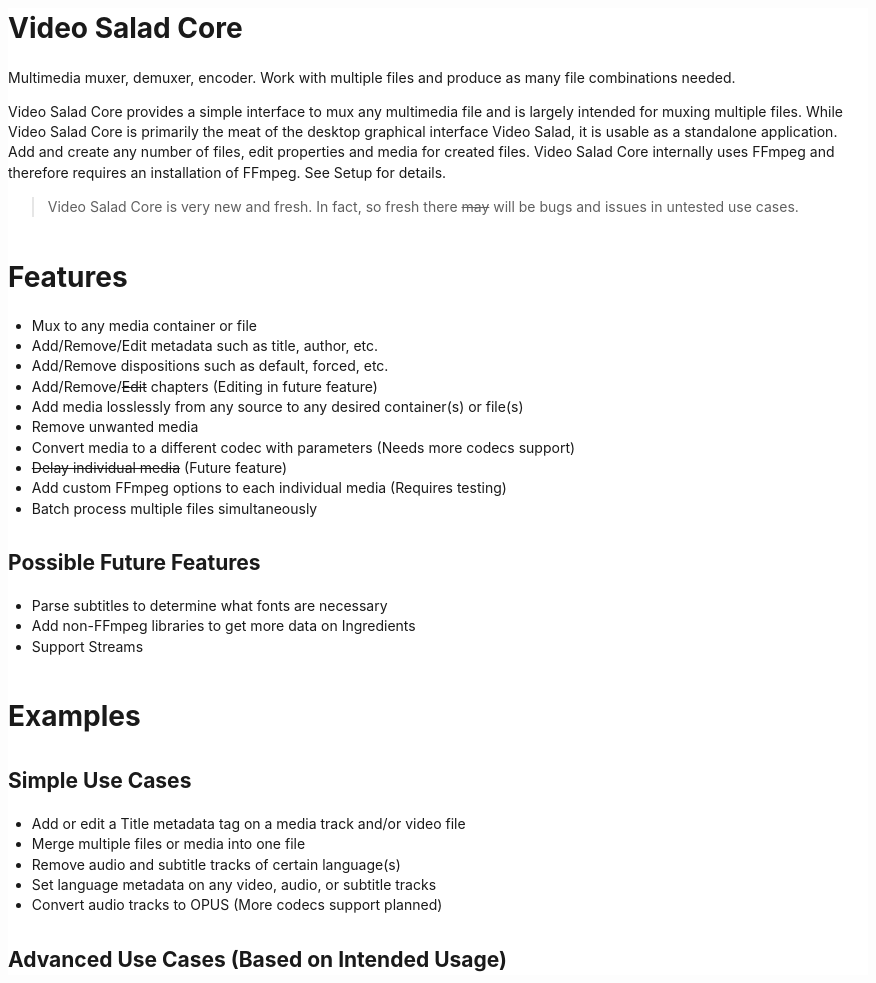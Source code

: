 # Video Salad Core

Multimedia muxer, demuxer, encoder. Work with multiple files and produce as many file combinations needed.

Video Salad Core provides a simple interface to mux any multimedia file and is largely intended for muxing multiple files.
While Video Salad Core is primarily the meat of the desktop graphical interface Video Salad, it is usable as a standalone application. Add and create any number of files, edit properties and media for created files.
Video Salad Core internally uses FFmpeg and therefore requires an installation of FFmpeg. See Setup for details.

> Video Salad Core is very new and fresh. In fact, so fresh there ~~may~~ will be bugs and issues in untested use cases.


# Features

* Mux to any media container or file
* Add/Remove/Edit metadata such as title, author, etc.
* Add/Remove dispositions such as default, forced, etc.
* Add/Remove/~~Edit~~ chapters (Editing in future feature)
* Add media losslessly from any source to any desired container(s) or file(s)
* Remove unwanted media
* Convert media to a different codec with parameters (Needs more codecs support)
* ~~Delay individual media~~ (Future feature)
* Add custom FFmpeg options to each individual media (Requires testing)
* Batch process multiple files simultaneously

## Possible Future Features

* Parse subtitles to determine what fonts are necessary
* Add non-FFmpeg libraries to get more data on Ingredients
* Support Streams


# Examples

## Simple Use Cases

* Add or edit a Title metadata tag on a media track and/or video file
* Merge multiple files or media into one file
* Remove audio and subtitle tracks of certain language(s)
* Set language metadata on any video, audio, or subtitle tracks
* Convert audio tracks to OPUS (More codecs support planned)

## Advanced Use Cases (Based on Intended Usage)
